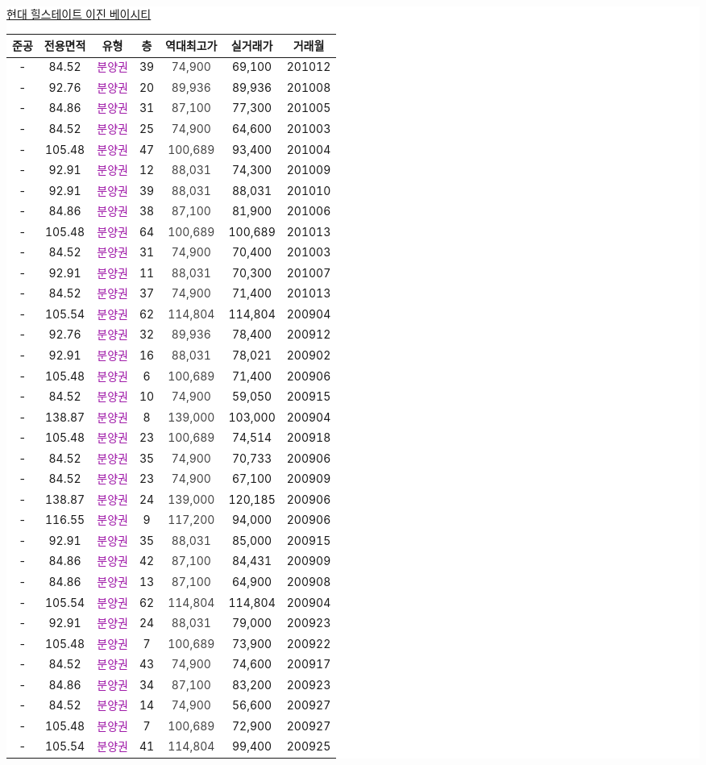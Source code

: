 [현대 힐스테이트 이진 베이시티](https://search.naver.com/search.naver?query=%EB%B6%80%EC%82%B0%EA%B4%91%EC%97%AD%EC%8B%9C+%EC%84%9C%EA%B5%AC+%EC%95%94%EB%82%A8%EB%8F%99+%ED%98%84%EB%8C%80+%ED%9E%90%EC%8A%A4%ED%85%8C%EC%9D%B4%ED%8A%B8+%EC%9D%B4%EC%A7%84+%EB%B2%A0%EC%9D%B4%EC%8B%9C%ED%8B%B0)

|준공|전용면적|유형|층|역대최고가|실거래가|거래월|
|:---:|:---:|:---:|:---:|:---:|:---:|:---:|
|-|84.52|<span style="color:#9C11A5">분양권</span>|39|<span style="color:#444444">74,900</span>|69,100|201012|
|-|92.76|<span style="color:#9C11A5">분양권</span>|20|<span style="color:#444444">89,936</span>|89,936|201008|
|-|84.86|<span style="color:#9C11A5">분양권</span>|31|<span style="color:#444444">87,100</span>|77,300|201005|
|-|84.52|<span style="color:#9C11A5">분양권</span>|25|<span style="color:#444444">74,900</span>|64,600|201003|
|-|105.48|<span style="color:#9C11A5">분양권</span>|47|<span style="color:#444444">100,689</span>|93,400|201004|
|-|92.91|<span style="color:#9C11A5">분양권</span>|12|<span style="color:#444444">88,031</span>|74,300|201009|
|-|92.91|<span style="color:#9C11A5">분양권</span>|39|<span style="color:#444444">88,031</span>|88,031|201010|
|-|84.86|<span style="color:#9C11A5">분양권</span>|38|<span style="color:#444444">87,100</span>|81,900|201006|
|-|105.48|<span style="color:#9C11A5">분양권</span>|64|<span style="color:#444444">100,689</span>|100,689|201013|
|-|84.52|<span style="color:#9C11A5">분양권</span>|31|<span style="color:#444444">74,900</span>|70,400|201003|
|-|92.91|<span style="color:#9C11A5">분양권</span>|11|<span style="color:#444444">88,031</span>|70,300|201007|
|-|84.52|<span style="color:#9C11A5">분양권</span>|37|<span style="color:#444444">74,900</span>|71,400|201013|
|-|105.54|<span style="color:#9C11A5">분양권</span>|62|<span style="color:#444444">114,804</span>|114,804|200904|
|-|92.76|<span style="color:#9C11A5">분양권</span>|32|<span style="color:#444444">89,936</span>|78,400|200912|
|-|92.91|<span style="color:#9C11A5">분양권</span>|16|<span style="color:#444444">88,031</span>|78,021|200902|
|-|105.48|<span style="color:#9C11A5">분양권</span>|6|<span style="color:#444444">100,689</span>|71,400|200906|
|-|84.52|<span style="color:#9C11A5">분양권</span>|10|<span style="color:#444444">74,900</span>|59,050|200915|
|-|138.87|<span style="color:#9C11A5">분양권</span>|8|<span style="color:#444444">139,000</span>|103,000|200904|
|-|105.48|<span style="color:#9C11A5">분양권</span>|23|<span style="color:#444444">100,689</span>|74,514|200918|
|-|84.52|<span style="color:#9C11A5">분양권</span>|35|<span style="color:#444444">74,900</span>|70,733|200906|
|-|84.52|<span style="color:#9C11A5">분양권</span>|23|<span style="color:#444444">74,900</span>|67,100|200909|
|-|138.87|<span style="color:#9C11A5">분양권</span>|24|<span style="color:#444444">139,000</span>|120,185|200906|
|-|116.55|<span style="color:#9C11A5">분양권</span>|9|<span style="color:#444444">117,200</span>|94,000|200906|
|-|92.91|<span style="color:#9C11A5">분양권</span>|35|<span style="color:#444444">88,031</span>|85,000|200915|
|-|84.86|<span style="color:#9C11A5">분양권</span>|42|<span style="color:#444444">87,100</span>|84,431|200909|
|-|84.86|<span style="color:#9C11A5">분양권</span>|13|<span style="color:#444444">87,100</span>|64,900|200908|
|-|105.54|<span style="color:#9C11A5">분양권</span>|62|<span style="color:#444444">114,804</span>|114,804|200904|
|-|92.91|<span style="color:#9C11A5">분양권</span>|24|<span style="color:#444444">88,031</span>|79,000|200923|
|-|105.48|<span style="color:#9C11A5">분양권</span>|7|<span style="color:#444444">100,689</span>|73,900|200922|
|-|84.52|<span style="color:#9C11A5">분양권</span>|43|<span style="color:#444444">74,900</span>|74,600|200917|
|-|84.86|<span style="color:#9C11A5">분양권</span>|34|<span style="color:#444444">87,100</span>|83,200|200923|
|-|84.52|<span style="color:#9C11A5">분양권</span>|14|<span style="color:#444444">74,900</span>|56,600|200927|
|-|105.48|<span style="color:#9C11A5">분양권</span>|7|<span style="color:#444444">100,689</span>|72,900|200927|
|-|105.54|<span style="color:#9C11A5">분양권</span>|41|<span style="color:#444444">114,804</span>|99,400|200925|